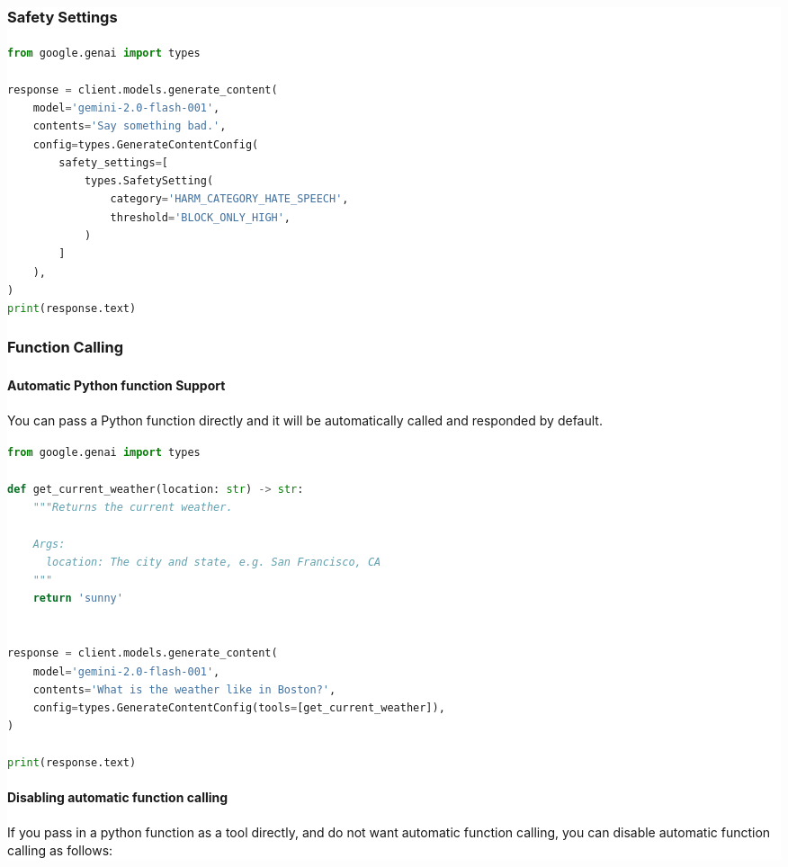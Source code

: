 ### Safety Settings

```python
from google.genai import types

response = client.models.generate_content(
    model='gemini-2.0-flash-001',
    contents='Say something bad.',
    config=types.GenerateContentConfig(
        safety_settings=[
            types.SafetySetting(
                category='HARM_CATEGORY_HATE_SPEECH',
                threshold='BLOCK_ONLY_HIGH',
            )
        ]
    ),
)
print(response.text)
```

### Function Calling

#### Automatic Python function Support

You can pass a Python function directly and it will be automatically
called and responded by default.

```python
from google.genai import types

def get_current_weather(location: str) -> str:
    """Returns the current weather.

    Args:
      location: The city and state, e.g. San Francisco, CA
    """
    return 'sunny'


response = client.models.generate_content(
    model='gemini-2.0-flash-001',
    contents='What is the weather like in Boston?',
    config=types.GenerateContentConfig(tools=[get_current_weather]),
)

print(response.text)
```
#### Disabling automatic function calling
If you pass in a python function as a tool directly, and do not want
automatic function calling, you can disable automatic function calling
as follows:
